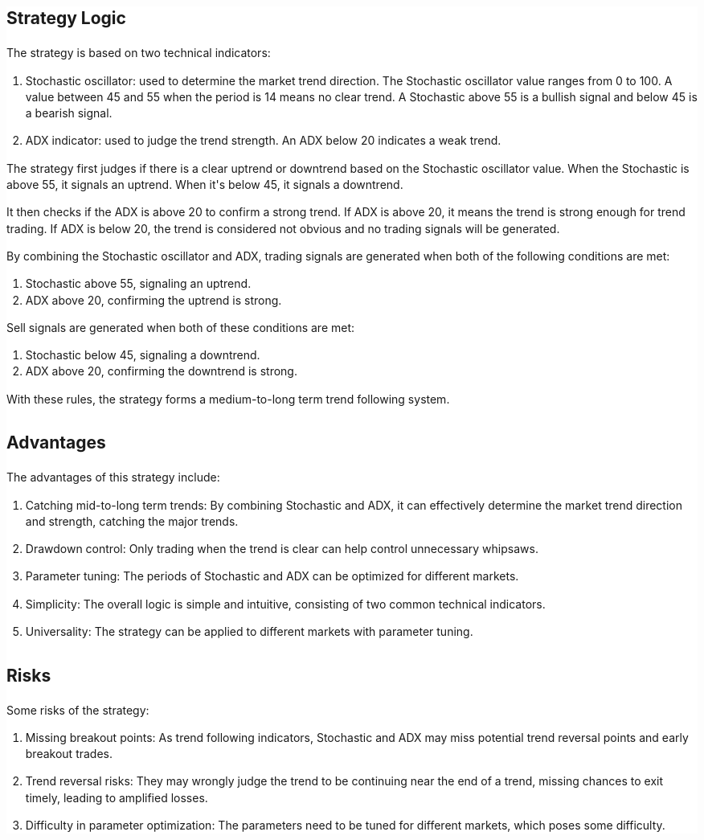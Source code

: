 ## Strategy Logic

The strategy is based on two technical indicators:

1. Stochastic oscillator: used to determine the market trend direction. The Stochastic oscillator value ranges from 0 to 100. A value between 45 and 55 when the period is 14 means no clear trend. A Stochastic above 55 is a bullish signal and below 45 is a bearish signal.

2. ADX indicator: used to judge the trend strength. An ADX below 20 indicates a weak trend.

The strategy first judges if there is a clear uptrend or downtrend based on the Stochastic oscillator value. When the Stochastic is above 55, it signals an uptrend. When it's below 45, it signals a downtrend.

It then checks if the ADX is above 20 to confirm a strong trend. If ADX is above 20, it means the trend is strong enough for trend trading. If ADX is below 20, the trend is considered not obvious and no trading signals will be generated.

By combining the Stochastic oscillator and ADX, trading signals are generated when both of the following conditions are met:

1. Stochastic above 55, signaling an uptrend. 
2. ADX above 20, confirming the uptrend is strong.

Sell signals are generated when both of these conditions are met:

1. Stochastic below 45, signaling a downtrend.
2. ADX above 20, confirming the downtrend is strong.

With these rules, the strategy forms a medium-to-long term trend following system.

## Advantages

The advantages of this strategy include:

1. Catching mid-to-long term trends: By combining Stochastic and ADX, it can effectively determine the market trend direction and strength, catching the major trends.

2. Drawdown control: Only trading when the trend is clear can help control unnecessary whipsaws. 

3. Parameter tuning: The periods of Stochastic and ADX can be optimized for different markets.

4. Simplicity: The overall logic is simple and intuitive, consisting of two common technical indicators.

5. Universality: The strategy can be applied to different markets with parameter tuning.

## Risks

Some risks of the strategy:

1. Missing breakout points: As trend following indicators, Stochastic and ADX may miss potential trend reversal points and early breakout trades.

2. Trend reversal risks: They may wrongly judge the trend to be continuing near the end of a trend, missing chances to exit timely, leading to amplified losses.

3. Difficulty in parameter optimization: The parameters need to be tuned for different markets, which poses some difficulty.  
